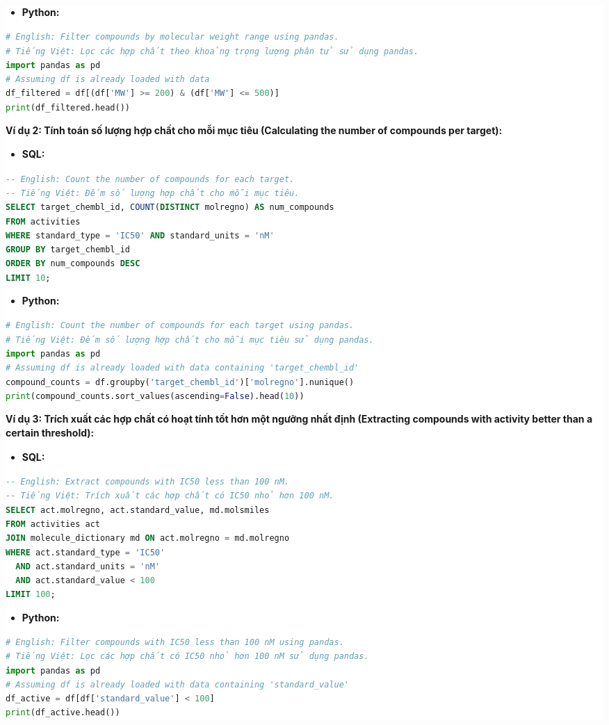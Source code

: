 *   **Python:**

```python
# English: Filter compounds by molecular weight range using pandas.
# Tiếng Việt: Lọc các hợp chất theo khoảng trọng lượng phân tử sử dụng pandas.
import pandas as pd
# Assuming df is already loaded with data
df_filtered = df[(df['MW'] >= 200) & (df['MW'] <= 500)]
print(df_filtered.head())
```

**Ví dụ 2: Tính toán số lượng hợp chất cho mỗi mục tiêu (Calculating the number of compounds per target):**

*   **SQL:**

```sql
-- English: Count the number of compounds for each target.
-- Tiếng Việt: Đếm số lượng hợp chất cho mỗi mục tiêu.
SELECT target_chembl_id, COUNT(DISTINCT molregno) AS num_compounds
FROM activities
WHERE standard_type = 'IC50' AND standard_units = 'nM'
GROUP BY target_chembl_id
ORDER BY num_compounds DESC
LIMIT 10;
```

*   **Python:**

```python
# English: Count the number of compounds for each target using pandas.
# Tiếng Việt: Đếm số lượng hợp chất cho mỗi mục tiêu sử dụng pandas.
import pandas as pd
# Assuming df is already loaded with data containing 'target_chembl_id'
compound_counts = df.groupby('target_chembl_id')['molregno'].nunique()
print(compound_counts.sort_values(ascending=False).head(10))
```

**Ví dụ 3: Trích xuất các hợp chất có hoạt tính tốt hơn một ngưỡng nhất định (Extracting compounds with activity better than a certain threshold):**

*   **SQL:**

```sql
-- English: Extract compounds with IC50 less than 100 nM.
-- Tiếng Việt: Trích xuất các hợp chất có IC50 nhỏ hơn 100 nM.
SELECT act.molregno, act.standard_value, md.molsmiles
FROM activities act
JOIN molecule_dictionary md ON act.molregno = md.molregno
WHERE act.standard_type = 'IC50'
  AND act.standard_units = 'nM'
  AND act.standard_value < 100
LIMIT 100;
```

*   **Python:**

```python
# English: Filter compounds with IC50 less than 100 nM using pandas.
# Tiếng Việt: Lọc các hợp chất có IC50 nhỏ hơn 100 nM sử dụng pandas.
import pandas as pd
# Assuming df is already loaded with data containing 'standard_value'
df_active = df[df['standard_value'] < 100]
print(df_active.head())
```
